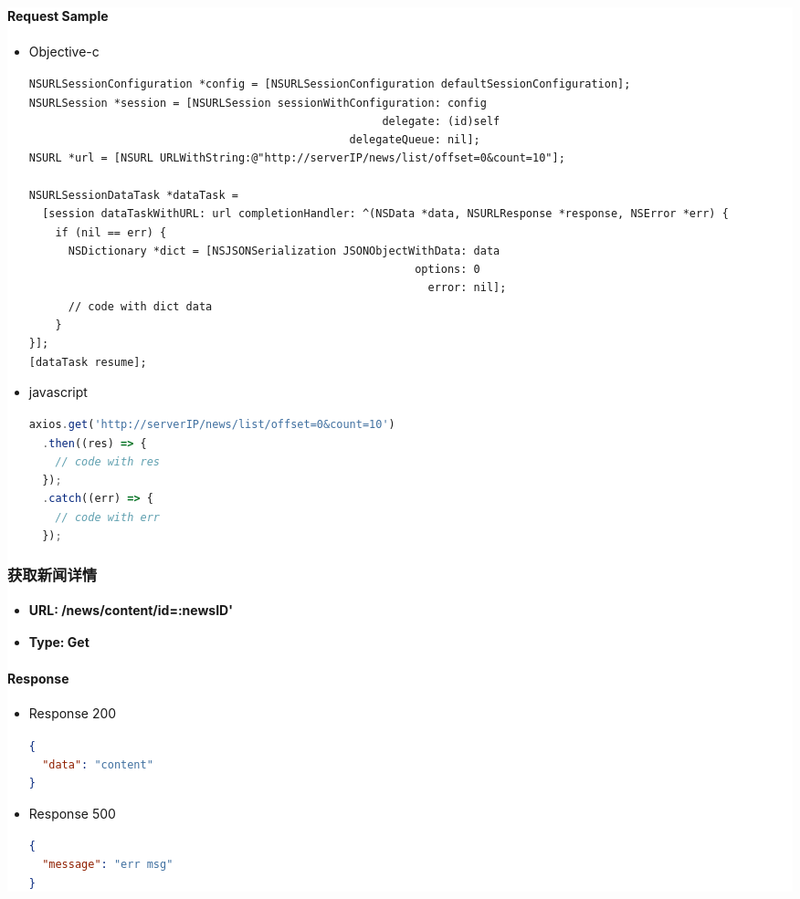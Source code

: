 #### Request Sample

- Objective-c

  ```objc
  NSURLSessionConfiguration *config = [NSURLSessionConfiguration defaultSessionConfiguration];
  NSURLSession *session = [NSURLSession sessionWithConfiguration: config
                                                        delegate: (id)self
                                                   delegateQueue: nil];
  NSURL *url = [NSURL URLWithString:@"http://serverIP/news/list/offset=0&count=10"];

  NSURLSessionDataTask *dataTask =
    [session dataTaskWithURL: url completionHandler: ^(NSData *data, NSURLResponse *response, NSError *err) {
      if (nil == err) {
        NSDictionary *dict = [NSJSONSerialization JSONObjectWithData: data
                                                             options: 0
                                                               error: nil];
        // code with dict data
      }
  }];
  [dataTask resume];
  ```

- javascript

  ```javascript
  axios.get('http://serverIP/news/list/offset=0&count=10')
    .then((res) => {
      // code with res
    });
    .catch((err) => {
      // code with err
    });
  ```

### 获取新闻详情

- **URL: /news/content/id=:newsID'**

- **Type: Get**

#### Response

- Response 200

  ```json
  {
    "data": "content"
  }
  ```

- Response 500

  ```json
  {
    "message": "err msg"
  }
  ```

